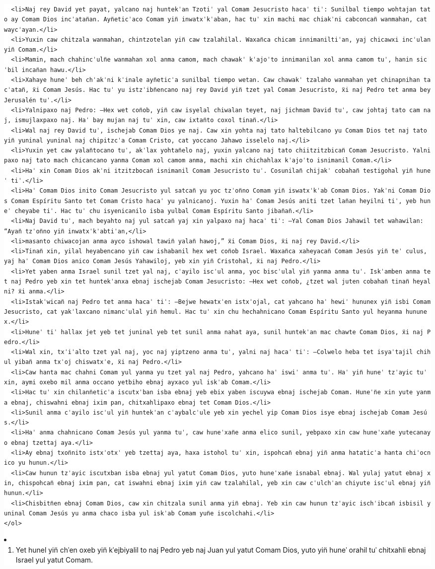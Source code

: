       <li>Naj rey David yet payat, yalcano naj huntekˈan Tzotiˈ yal Comam Jesucristo hacaˈ tiˈ: Sunilbal tiempo wohtajan tato ay Comam Dios incˈatan̈an. Ayn̈eticˈaco Comam yin̈ inwatxˈkˈaban, hac tuˈ xin machi mac chiakˈni cabconcan̈ wanmahan, cat waycˈayan.</li>
      <li>Yuxin caw chitzala wanmahan, chintzotelan yin̈ caw tzalahilal. Waxan̈ca chicam innimaniltiˈan, yaj chicawxi incˈulan yin̈ Comam.</li>
      <li>Mamin, mach chahincˈuln̈e wanmahan xol anma camom, mach chawakˈ kˈajoˈto innimanilan xol anma camom tuˈ, hanin sicˈbil incan̈an hawu.</li>
      <li>Xahaye huneˈ beh chˈakˈni kˈinale ayn̈eticˈa sunilbal tiempo wetan. Caw chawakˈ tzalaho wanmahan yet chinapnihan tacˈatan̈, ẍi Comam Jesús. Hac tuˈ yu istzˈibn̈encano naj rey David yin̈ tzet yal Comam Jesucristo, ẍi naj Pedro tet anma bey Jerusalén tuˈ.</li>
      <li>Yalnipaxo naj Pedro: ―Hex wet con̈ob, yin̈ caw isyelal chiwalan teyet, naj jichmam David tuˈ, caw johtaj tato cam naj, ismujlaxpaxo naj. Haˈ bay mujan naj tuˈ xin, caw ixtan̈to coxol tinan̈.</li>
      <li>Wal naj rey David tuˈ, ischejab Comam Dios ye naj. Caw xin yohta naj tato haltebilcano yu Comam Dios tet naj tato yin̈ yuninal yuninal naj chipitzcˈa Comam Cristo, cat yoccano Jahawo isselelo naj.</li>
      <li>Yuxin yet caw yalan̈tocano tuˈ, akˈlax yohtan̈elo naj, yuxin yalcano naj tato chiitzitzbican̈ Comam Jesucristo. Yalnipaxo naj tato mach chicancano yanma Comam xol camom anma, machi xin chichahlax kˈajoˈto isnimanil Comam.</li>
      <li>Haˈ xin Comam Dios akˈni itzitzbocan̈ isnimanil Comam Jesucristo tuˈ. Cosunilan̈ chijakˈ cobahan̈ testigohal yin̈ huneˈ tiˈ.</li>
      <li>Haˈ Comam Dios inito Comam Jesucristo yul satcan̈ yu yoc tzˈon̈no Comam yin̈ iswatxˈkˈab Comam Dios. Yakˈni Comam Dios Comam Espíritu Santo tet Comam Cristo hacaˈ yu yalnicanoj. Yuxin haˈ Comam Jesús aniti tzet lan̈an heyilni tiˈ, yeb huneˈ cheyabe tiˈ. Hac tuˈ chu isyenicanilo isba yulbal Comam Espíritu Santo jiban̈an̈.</li>
      <li>Naj David tuˈ, mach beyahto naj yul satcan̈ yaj xin yalpaxo naj hacaˈ tiˈ: ―Yal Comam Dios Jahawil tet wahawilan: “Ayan̈ tzˈon̈no yin̈ inwatxˈkˈabtiˈan,</li>
      <li>masanto chiwacojan anma ayco ishowal tawin̈ yalan̈ hawoj,” ẍi Comam Dios, ẍi naj rey David.</li>
      <li>Tinan̈ xin, yilal heyabencano yin̈ caw ishabanil hex wet con̈ob Israel. Waxan̈ca xaheyacan̈ Comam Jesús yin̈ teˈ culus, yaj haˈ Comam Dios anico Comam Jesús Yahawiloj, yeb xin yin̈ Cristohal, ẍi naj Pedro.</li>
      <li>Yet yaben anma Israel sunil tzet yal naj, cˈayilo iscˈul anma, yoc biscˈulal yin̈ yanma anma tuˈ. Iskˈamben anma tet naj Pedro yeb xin tet huntekˈanxa ebnaj ischejab Comam Jesucristo: ―Hex wet con̈ob, ¿tzet wal juten cobahan̈ tinan̈ heyalni? ẍi anma.</li>
      <li>Istakˈwican̈ naj Pedro tet anma hacaˈ tiˈ: ―Bejwe hewatxˈen istxˈojal, cat yahcano haˈ hewiˈ hununex yin̈ isbi Comam Jesucristo, cat yakˈlaxcano nimancˈulal yin̈ hemul. Hac tuˈ xin chu hechahnicano Comam Espíritu Santo yul heyanma hununex.</li>
      <li>Huneˈ tiˈ hallax jet yeb tet juninal yeb tet sunil anma nahat aya, sunil huntekˈan mac chawte Comam Dios, ẍi naj Pedro.</li>
      <li>Wal xin, txˈiˈalto tzet yal naj, yoc naj yiptzeno anma tuˈ, yalni naj hacaˈ tiˈ: ―Colwelo heba tet isyaˈtajil chihul yiban̈ anma txˈoj chiswatxˈe, ẍi naj Pedro.</li>
      <li>Caw hanta mac chahni Comam yul yanma yu tzet yal naj Pedro, yahcano haˈ iswiˈ anma tuˈ. Haˈ yin̈ huneˈ tzˈayic tuˈ xin, aymi oxebo mil anma occano yetbiho ebnaj ayxaco yul iskˈab Comam.</li>
      <li>Hac tuˈ xin chilann̈eticˈa iscutxˈban isba ebnaj yeb ebix yaben iscuywa ebnaj ischejab Comam. Huneˈn̈e xin yute yanma ebnaj, chiswahni ebnaj ixim pan, chitxahlipaxo ebnaj tet Comam Dios.</li>
      <li>Sunil anma cˈayilo iscˈul yin̈ huntekˈan cˈaybalcˈule yeb xin yechel yip Comam Dios isye ebnaj ischejab Comam Jesús.</li>
      <li>Haˈ anma chahnicano Comam Jesús yul yanma tuˈ, caw huneˈxan̈e anma elico sunil, yebpaxo xin caw huneˈxan̈e yutecanayo ebnaj tzettaj aya.</li>
      <li>Ay ebnaj txon̈nito istxˈotxˈ yeb tzettaj aya, haxa istohol tuˈ xin, ispohcan̈ ebnaj yin̈ anma hataticˈa hanta chiˈocnico yu hunun.</li>
      <li>Caw hunun tzˈayic iscutxban isba ebnaj yul yatut Comam Dios, yuto huneˈxan̈e isnabal ebnaj. Wal yulaj yatut ebnaj xin, chispohcan̈ ebnaj ixim pan, cat iswahni ebnaj ixim yin̈ caw tzalahilal, yeb xin caw cˈulchˈan chiyute iscˈul ebnaj yin̈ hunun.</li>
      <li>Chisbitn̈en ebnaj Comam Dios, caw xin chitzala sunil anma yin̈ ebnaj. Yeb xin caw hunun tzˈayic ischˈibcan̈ isbisil yuninal Comam Jesús yu anma chaco isba yul iskˈab Comam yun̈e iscolchahi.</li>
    </ol>
  </li>
  <li>
    <ol>
      <li>Yet hunel yin̈ chˈen oxeb yin̈ kˈejbiyalil to naj Pedro yeb naj Juan yul yatut Comam Dios, yuto yin̈ huneˈ orahil tuˈ chitxahli ebnaj Israel yul yatut Comam.</li>